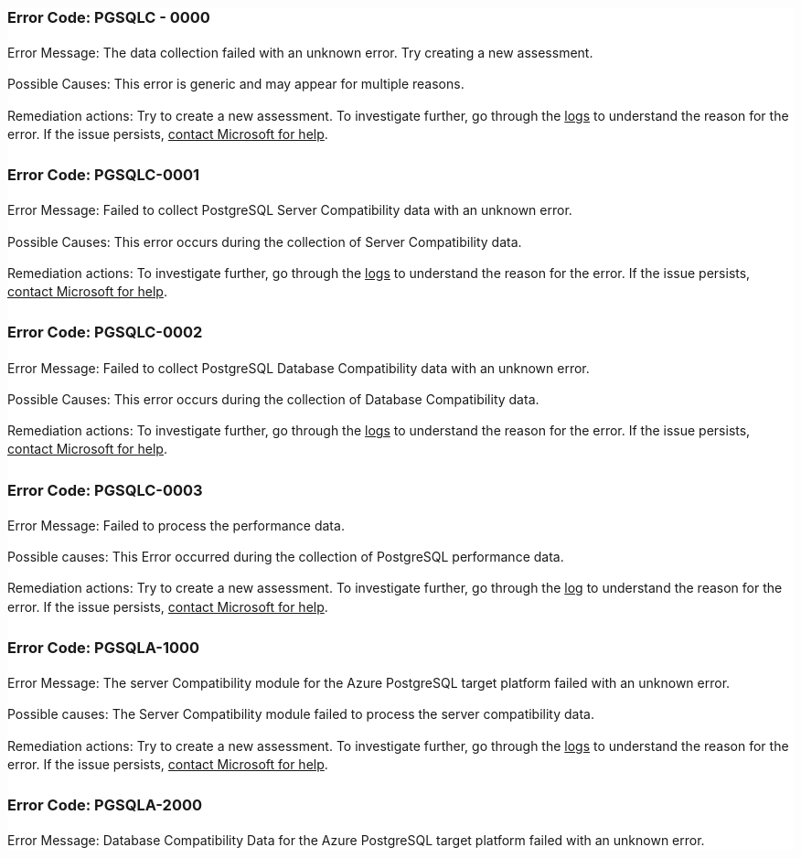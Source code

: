 ### Error Code: PGSQLC - 0000

Error Message: The data collection failed with an unknown error. Try creating a new assessment.

Possible Causes: This error is generic and may appear for multiple reasons.

Remediation actions: Try to create a new assessment. To investigate further, go through the [logs](#logs) to understand the reason for the error. If the issue persists, [contact Microsoft for help](azure-postgresql-migration-extension.md#get-help-from-microsoft-support).

### Error Code: PGSQLC-0001

Error Message: Failed to collect PostgreSQL Server Compatibility data with an unknown error.

Possible Causes: This error occurs during the collection of Server Compatibility data.

Remediation actions: To investigate further, go through the [logs](#logs) to understand the reason for the error. If the issue persists, [contact Microsoft for help](azure-postgresql-migration-extension.md#get-help-from-microsoft-support).

### Error Code: PGSQLC-0002

Error Message: Failed to collect PostgreSQL Database Compatibility data with an unknown error.

Possible Causes: This error occurs during the collection of Database Compatibility data.

Remediation actions: To investigate further, go through the [logs](#logs) to understand the reason for the error. If the issue persists, [contact Microsoft for help](azure-postgresql-migration-extension.md#get-help-from-microsoft-support).

### Error Code: PGSQLC-0003

Error Message: Failed to process the performance data.

Possible causes: This Error occurred during the collection of PostgreSQL performance data.

Remediation actions: Try to create a new assessment. To investigate further, go through the [log](./database-migration-assessment-for-oracle-extension.md) to understand the reason for the error. If the issue persists, [contact Microsoft for help](azure-postgresql-migration-extension.md#get-help-from-microsoft-support).

### Error Code: PGSQLA-1000

Error Message: The server Compatibility module for the Azure PostgreSQL target platform failed with an unknown error.

Possible causes: The Server Compatibility module failed to process the server compatibility data.

Remediation actions: Try to create a new assessment. To investigate further, go through the [logs](#logs) to understand the reason for the error. If the issue persists, [contact Microsoft for help](azure-postgresql-migration-extension.md#get-help-from-microsoft-support).

### Error Code: PGSQLA-2000

Error Message: Database Compatibility Data for the Azure PostgreSQL target platform failed with an unknown error.
